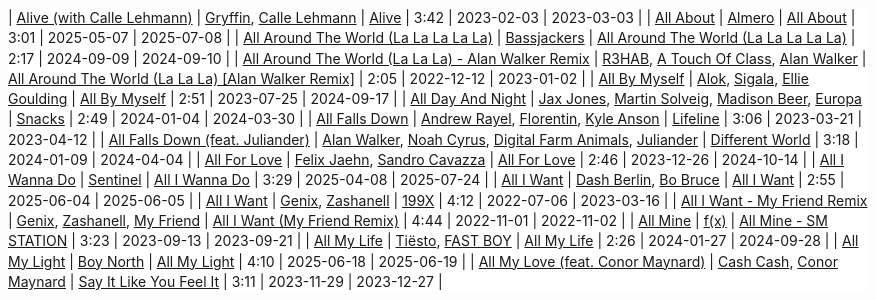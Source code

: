 | [Alive \(with Calle Lehmann\)](https://open.spotify.com/track/2GKmF1OdLscSLjPCg3pEwq) | [Gryffin](https://open.spotify.com/artist/2ZRQcIgzPCVaT9XKhXZIzh), [Calle Lehmann](https://open.spotify.com/artist/2QeNM65b7IWvK4Ofcqz8cm) | [Alive](https://open.spotify.com/album/5SeY9BQPi8AzEy6fhPEr1v) | 3:42 | 2023-02-03 | 2023-03-03 |
| [All About](https://open.spotify.com/track/6TujfUOFFVfrSR38GOxrfd) | [Almero](https://open.spotify.com/artist/7q03I7IegvJ063qYJIg4kI) | [All About](https://open.spotify.com/album/0Z4XvxoTVIH4wuGbEAXnBw) | 3:01 | 2025-05-07 | 2025-07-08 |
| [All Around The World \(La La La La La\)](https://open.spotify.com/track/6m4wKDh7iIqfgKRbrIPbz9) | [Bassjackers](https://open.spotify.com/artist/6xQvQwZQQuq9R3TdPNbcR8) | [All Around The World \(La La La La La\)](https://open.spotify.com/album/0Y8Eqjhf8X11esnBPRXpp7) | 2:17 | 2024-09-09 | 2024-09-10 |
| [All Around The World \(La La La\) \- Alan Walker Remix](https://open.spotify.com/track/3zwqiYQQblStb1qHxge8g7) | [R3HAB](https://open.spotify.com/artist/6cEuCEZu7PAE9ZSzLLc2oQ), [A Touch Of Class](https://open.spotify.com/artist/5wTdspmxzb8V4ZjvDodpBo), [Alan Walker](https://open.spotify.com/artist/7vk5e3vY1uw9plTHJAMwjN) | [All Around The World \(La La La\) \[Alan Walker Remix\]](https://open.spotify.com/album/77ePyl2cHKlMqKd1ciW2Ju) | 2:05 | 2022-12-12 | 2023-01-02 |
| [All By Myself](https://open.spotify.com/track/5Hp4xFihdOE2dmDzxWcBFb) | [Alok](https://open.spotify.com/artist/0NGAZxHanS9e0iNHpR8f2W), [Sigala](https://open.spotify.com/artist/1IueXOQyABrMOprrzwQJWN), [Ellie Goulding](https://open.spotify.com/artist/0X2BH1fck6amBIoJhDVmmJ) | [All By Myself](https://open.spotify.com/album/3lAmnw0gNntYuTltwETnSn) | 2:51 | 2023-07-25 | 2024-09-17 |
| [All Day And Night](https://open.spotify.com/track/5naYe7rLMZcLfO1DKg48MK) | [Jax Jones](https://open.spotify.com/artist/4Q6nIcaBED8qUel8bBx6Cr), [Martin Solveig](https://open.spotify.com/artist/1bj5GrcLom5gZFF5t949Xl), [Madison Beer](https://open.spotify.com/artist/2kRfqPViCqYdSGhYSM9R0Q), [Europa](https://open.spotify.com/artist/2NlKrNMdpYxGjt3Pvw87rC) | [Snacks](https://open.spotify.com/album/16H9XbDP9IxeyOohsXkKXb) | 2:49 | 2024-01-04 | 2024-03-30 |
| [All Falls Down](https://open.spotify.com/track/7mbUX7eBTYdN0FNNQqbdyy) | [Andrew Rayel](https://open.spotify.com/artist/1UtBjqMZBAmqIPlDrKu7Tr), [Florentin](https://open.spotify.com/artist/4h5iVy88coDjOop3wM2wTp), [Kyle Anson](https://open.spotify.com/artist/0FeeM3GXVth20s0RWfI5rE) | [Lifeline](https://open.spotify.com/album/3i9OwhydpiqFzTmWCU34EL) | 3:06 | 2023-03-21 | 2023-04-12 |
| [All Falls Down \(feat\. Juliander\)](https://open.spotify.com/track/1HvCFAUIWQsWV9zud3UhDl) | [Alan Walker](https://open.spotify.com/artist/7vk5e3vY1uw9plTHJAMwjN), [Noah Cyrus](https://open.spotify.com/artist/55fhWPvDiMpLnE4ZzNXZyW), [Digital Farm Animals](https://open.spotify.com/artist/5fyDppLDl1juIu1BcUT5zh), [Juliander](https://open.spotify.com/artist/4gvkdged3Xw3ImXFm3jiay) | [Different World](https://open.spotify.com/album/3nzuGtN3nXARvvecier4K0) | 3:18 | 2024-01-09 | 2024-04-04 |
| [All For Love](https://open.spotify.com/track/3ec1mgb7R6yhRvzp3DaTus) | [Felix Jaehn](https://open.spotify.com/artist/4bL2B6hmLlMWnUEZnorEtG), [Sandro Cavazza](https://open.spotify.com/artist/5JYo7gm2dkyLLlWHjxS7Dy) | [All For Love](https://open.spotify.com/album/2pOgDztbw4e30HjuwpdouX) | 2:46 | 2023-12-26 | 2024-10-14 |
| [All I Wanna Do](https://open.spotify.com/track/2pc7eQvwwNs5QihYOFCwhR) | [Sentinel](https://open.spotify.com/artist/2GPNLOJ6KU8G9VyrLsz1Sw) | [All I Wanna Do](https://open.spotify.com/album/7jruSZWdUGJuurQHYLmsSZ) | 3:29 | 2025-04-08 | 2025-07-24 |
| [All I Want](https://open.spotify.com/track/0Xg6Qq6FNmO5GaCD9S8fHY) | [Dash Berlin](https://open.spotify.com/artist/1xT5p0VBpnZDrvVSjX9sri), [Bo Bruce](https://open.spotify.com/artist/4N2lZcytbZifGelhVEpMeK) | [All I Want](https://open.spotify.com/album/6D2PFcFuKxjKocz9GQhBQV) | 2:55 | 2025-06-04 | 2025-06-05 |
| [All I Want](https://open.spotify.com/track/5QPsqN21eGZHBwAGU8M41a) | [Genix](https://open.spotify.com/artist/5WWUkLXiAbmGwtELcfvB2w), [Zashanell](https://open.spotify.com/artist/7HMbLjUSmZVAxkfe6B6M83) | [199X](https://open.spotify.com/album/2nV3BuzUL3Q7YJbeMrGRUe) | 4:12 | 2022-07-06 | 2023-03-16 |
| [All I Want \- My Friend Remix](https://open.spotify.com/track/5W4WABpGAnZFO3m1wqdvAS) | [Genix](https://open.spotify.com/artist/5WWUkLXiAbmGwtELcfvB2w), [Zashanell](https://open.spotify.com/artist/7HMbLjUSmZVAxkfe6B6M83), [My Friend](https://open.spotify.com/artist/1hg70WTHwGUQ7XDbjy3szw) | [All I Want \(My Friend Remix\)](https://open.spotify.com/album/3fBbvMXlpPnyC7iVI0OWbK) | 4:44 | 2022-11-01 | 2022-11-02 |
| [All Mine](https://open.spotify.com/track/7vg6BjvS17IsNmDEs9WhGz) | [f\(x\)](https://open.spotify.com/artist/3wRA5UYoo08BBKJnzyKkpF) | [All Mine \- SM STATION](https://open.spotify.com/album/6uPH0cDsZGh7At3txWpGRK) | 3:23 | 2023-09-13 | 2023-09-21 |
| [All My Life](https://open.spotify.com/track/3qCCQas6tIP15Yjgu3gl9S) | [Tiësto](https://open.spotify.com/artist/2o5jDhtHVPhrJdv3cEQ99Z), [FAST BOY](https://open.spotify.com/artist/56Qz2XwGj7FxnNKrfkWjnb) | [All My Life](https://open.spotify.com/album/2AhoXwTvHcGjBwNMDOwEZp) | 2:26 | 2024-01-27 | 2024-09-28 |
| [All My Light](https://open.spotify.com/track/0IaepkGvzAExMFiTF8GktU) | [Boy North](https://open.spotify.com/artist/5RWTv1TLAxHSP7N33pFJfN) | [All My Light](https://open.spotify.com/album/5IHWMSyA0xLC1JeBqhmud8) | 4:10 | 2025-06-18 | 2025-06-19 |
| [All My Love \(feat\. Conor Maynard\)](https://open.spotify.com/track/5gig84vSAVlkx1GW1jZNBW) | [Cash Cash](https://open.spotify.com/artist/1LOB7jTeEV14pHai6EXSzF), [Conor Maynard](https://open.spotify.com/artist/6mU8ucezzms5I2kNH6HNlu) | [Say It Like You Feel It](https://open.spotify.com/album/0H6bk8i41v1IKnuIPlPF6b) | 3:11 | 2023-11-29 | 2023-12-27 |